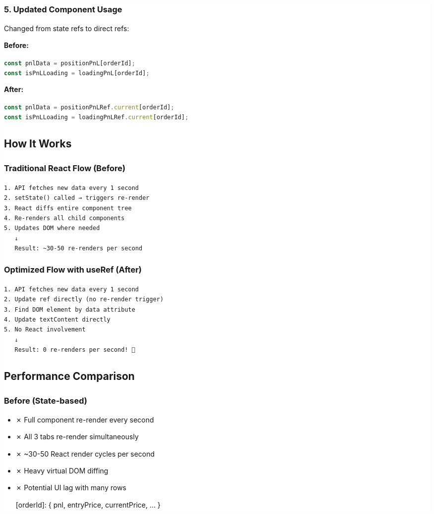 ### 5. **Updated Component Usage**

Changed from state refs to direct refs:

**Before:**

```javascript
const pnlData = positionPnL[orderId];
const isPnLLoading = loadingPnL[orderId];
```

**After:**

```javascript
const pnlData = positionPnLRef.current[orderId];
const isPnLLoading = loadingPnLRef.current[orderId];
```

## How It Works

### Traditional React Flow (Before)

```
1. API fetches new data every 1 second
2. setState() called → triggers re-render
3. React diffs entire component tree
4. Re-renders all child components
5. Updates DOM where needed
   ↓
   Result: ~30-50 re-renders per second
```

### Optimized Flow with useRef (After)

```
1. API fetches new data every 1 second
2. Update ref directly (no re-render trigger)
3. Find DOM element by data attribute
4. Update textContent directly
5. No React involvement
   ↓
   Result: 0 re-renders per second! 🎉
```

## Performance Comparison

### Before (State-based)

- ✗ Full component re-render every second
- ✗ All 3 tabs re-render simultaneously
- ✗ ~30-50 React render cycles per second
- ✗ Heavy virtual DOM diffing
- ✗ Potential UI lag with many rows


  [orderId]: { pnl, entryPrice, currentPrice, ... }